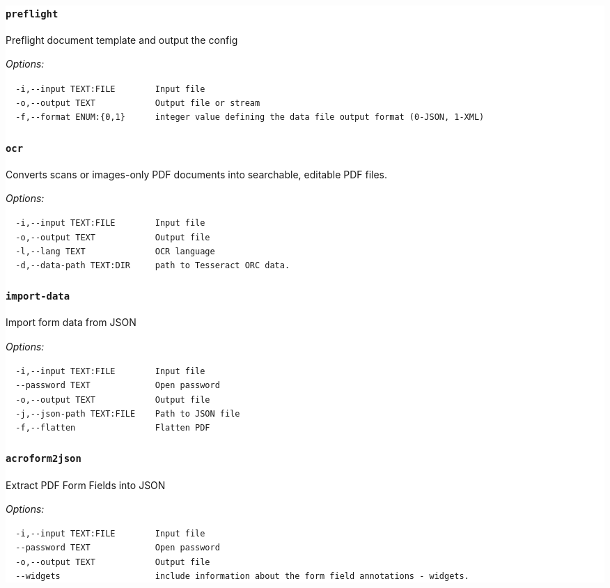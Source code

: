 

### `preflight`
Preflight document template and output the config



_Options:_
```
  -i,--input TEXT:FILE        Input file
  -o,--output TEXT            Output file or stream
  -f,--format ENUM:{0,1}      integer value defining the data file output format (0-JSON, 1-XML)
```



### `ocr`
Converts scans or images-only PDF documents into searchable, editable PDF files.



_Options:_
```
  -i,--input TEXT:FILE        Input file
  -o,--output TEXT            Output file
  -l,--lang TEXT              OCR language
  -d,--data-path TEXT:DIR     path to Tesseract ORC data.
```



### `import-data`
Import form data from JSON



_Options:_
```
  -i,--input TEXT:FILE        Input file
  --password TEXT             Open password
  -o,--output TEXT            Output file
  -j,--json-path TEXT:FILE    Path to JSON file
  -f,--flatten                Flatten PDF
```



### `acroform2json`
Extract PDF Form Fields into JSON



_Options:_
```
  -i,--input TEXT:FILE        Input file
  --password TEXT             Open password
  -o,--output TEXT            Output file
  --widgets                   include information about the form field annotations - widgets.
```

